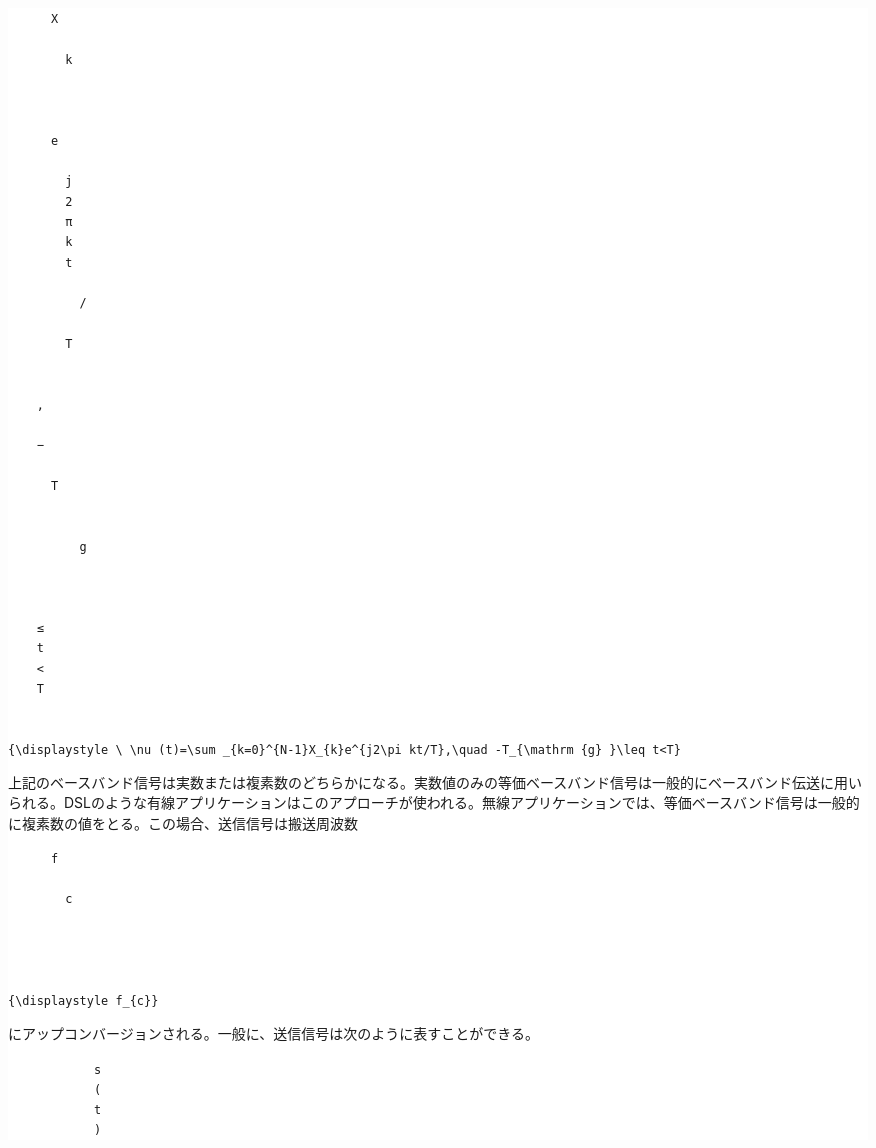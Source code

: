         
        
          X
          
            k
          
        
        
          e
          
            j
            2
            π
            k
            t
            
              /
            
            T
          
        
        ,
        
        −
        
          T
          
            
              g
            
          
        
        ≤
        t
        <
        T
      
    
    {\displaystyle \ \nu (t)=\sum _{k=0}^{N-1}X_{k}e^{j2\pi kt/T},\quad -T_{\mathrm {g} }\leq t<T}
  

上記のベースバンド信号は実数または複素数のどちらかになる。実数値のみの等価ベースバンド信号は一般的にベースバンド伝送に用いられる。DSLのような有線アプリケーションはこのアプローチが使われる。無線アプリケーションでは、等価ベースバンド信号は一般的に複素数の値をとる。この場合、送信信号は搬送周波数
  
    
      
        
          f
          
            c
          
        
      
    
    {\displaystyle f_{c}}
  
にアップコンバージョンされる。一般に、送信信号は次のように表すことができる。

  
    
      
        
          
            
              
                s
                (
                t
                )
              